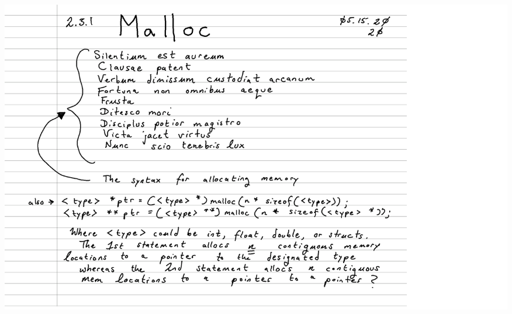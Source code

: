   <img src="https://github.com/stan-alam/C/blob/develop/AlgoStudies/AlgoWithImplC/02/images/AlgoImpC01%20-%2027.png" width="80%" height="80%">
</a>

